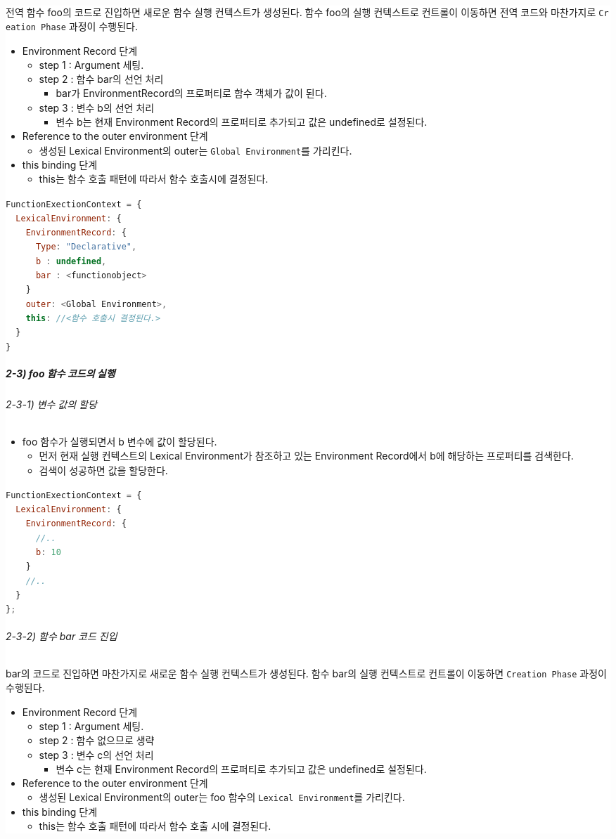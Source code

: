 전역 함수 foo의 코드로 진입하면 새로운 함수 실행 컨텍스트가 생성된다.
함수 foo의 실행 컨텍스트로 컨트롤이 이동하면 전역 코드와 마찬가지로 `Creation Phase` 과정이 수행된다.

- Environment Record 단계
  - step 1 : Argument 세팅.
  - step 2 : 함수 bar의 선언 처리
    - bar가 EnvironmentRecord의 프로퍼티로 함수 객체가 값이 된다.
  - step 3 : 변수 b의 선언 처리
    - 변수 b는 현재 Environment Record의 프로퍼티로 추가되고 값은 undefined로 설정된다.
- Reference to the outer environment 단계
  - 생성된 Lexical Environment의 outer는 `Global Environment`를 가리킨다.
- this binding 단계
  - this는 함수 호출 패턴에 따라서 함수 호출시에 결정된다.

```js
FunctionExectionContext = {
  LexicalEnvironment: {
    EnvironmentRecord: {
      Type: "Declarative",
      b : undefined,
      bar : <functionobject>
    }
    outer: <Global Environment>,
    this: //<함수 호출시 결정된다.>
  }
}
```

##### 2-3) foo 함수 코드의 실행

###### 2-3-1) 변수 값의 할당

- foo 함수가 실행되면서 b 변수에 값이 할당된다.
  - 먼저 현재 실행 컨텍스트의 Lexical Environment가 참조하고 있는 Environment Record에서 b에 해당하는 프로퍼티를 검색한다.
  - 검색이 성공하면 값을 할당한다.

```js
FunctionExectionContext = {
  LexicalEnvironment: {
    EnvironmentRecord: {
      //..
      b: 10
    }
    //..
  }
};
```

###### 2-3-2) 함수 bar 코드 진입

bar의 코드로 진입하면 마찬가지로 새로운 함수 실행 컨텍스트가 생성된다.
함수 bar의 실행 컨텍스트로 컨트롤이 이동하면 `Creation Phase` 과정이 수행된다.

- Environment Record 단계
  - step 1 : Argument 세팅.
  - step 2 : 함수 없으므로 생략
  - step 3 : 변수 c의 선언 처리
    - 변수 c는 현재 Environment Record의 프로퍼티로 추가되고 값은 undefined로 설정된다.
- Reference to the outer environment 단계
  - 생성된 Lexical Environment의 outer는 foo 함수의 `Lexical Environment`를 가리킨다.
- this binding 단계
  - this는 함수 호출 패턴에 따라서 함수 호출 시에 결정된다.
